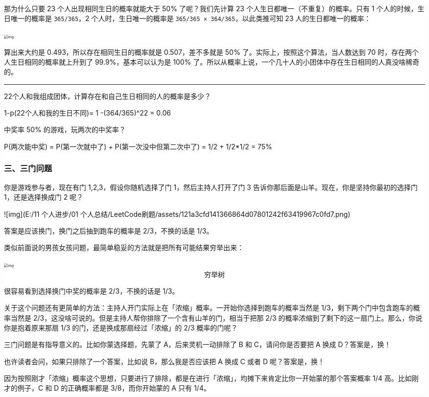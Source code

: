那为什么只要 23 个人出现相同生日的概率就能大于 50% 了呢？我们先计算 23 个人生日都唯一（不重复）的概率。只有 1 个人的时候，生日唯一的概率是 `365/365`，2 个人时，生日唯一的概率是 `365/365 × 364/365`，以此类推可知 23 人的生日都唯一的概率：

<img src="E:/11 个人进步/01 个人总结/LeetCode刷题/assets/959c02bb27cf47c3e2c27a5088920018dcb67c5a.png" alt="img" style="zoom:50%;" />

算出来大约是 0.493，所以存在相同生日的概率就是 0.507，差不多就是 50% 了。实际上，按照这个算法，当人数达到 70 时，存在两个人生日相同的概率就上升到了 99.9%，基本可以认为是 100% 了。所以从概率上说，一个几十人的小团体中存在生日相同的人真没啥稀奇的。

---



22个人和我组成团体，计算存在和自己生日相同的人的概率是多少？

1-p(22个人和我的生日不同)= 1 -(364/365)^22 = 0.06

中奖率 50% 的游戏，玩两次的中奖率？

P(两次能中奖) = P(第一次就中了) + P(第一次没中但第二次中了) = 1/2 + 1/2*1/2 = 75%

### 三、三门问题

你是游戏参与者，现在有门 1,2,3，假设你随机选择了门 1，然后主持人打开了门 3 告诉你那后面是山羊。现在，你是坚持你最初的选择门 1，还是选择换成门 2 呢？

![img](E:/11 个人进步/01 个人总结/LeetCode刷题/assets/121a3cfd141366864d07801242f63419967c0fd7.png)

答案是应该换门，换门之后抽到跑车的概率是 2/3，不换的话是 1/3。

类似前面说的男孩女孩问题，最简单稳妥的方法就是把所有可能结果穷举出来：

<img src="E:/11 个人进步/01 个人总结/LeetCode刷题/assets/98c51178dafb2624463f680670ae93345873a3e5.png" alt="img" style="zoom:50%;" />

<center>穷举树</center>

很容易看到选择换门中奖的概率是 2/3，不换的话是 1/3。

关于这个问题还有更简单的方法：主持人开门实际上在「浓缩」概率。一开始你选择到跑车的概率当然是 1/3，剩下两个门中包含跑车的概率当然是 2/3，这没啥可说的。但是主持人帮你排除了一个含有山羊的门，相当于把那 2/3 的概率浓缩到了剩下的这一扇门上。那么，你说你是抱着原来那扇 1/3 的门，还是换成那扇经过「浓缩」的 2/3 概率的门呢？

三门问题是有指导意义的。比如你蒙选择题，先蒙了 A，后来灵机一动排除了 B 和 C，请问你是否要把 A 换成 D？答案是，换！

也许读者会问，如果只排除了一个答案，比如说 B，那么我是否应该把 A 换成 C 或者 D 呢？答案是，换！

因为按照刚才「浓缩」概率这个思想，只要进行了排除，都是在进行「浓缩」，均摊下来肯定比你一开始蒙的那个答案概率 1/4 高。比如刚才的例子，C 和 D 的正确概率都是 3/8，而你开始蒙的 A 只有 1/4。